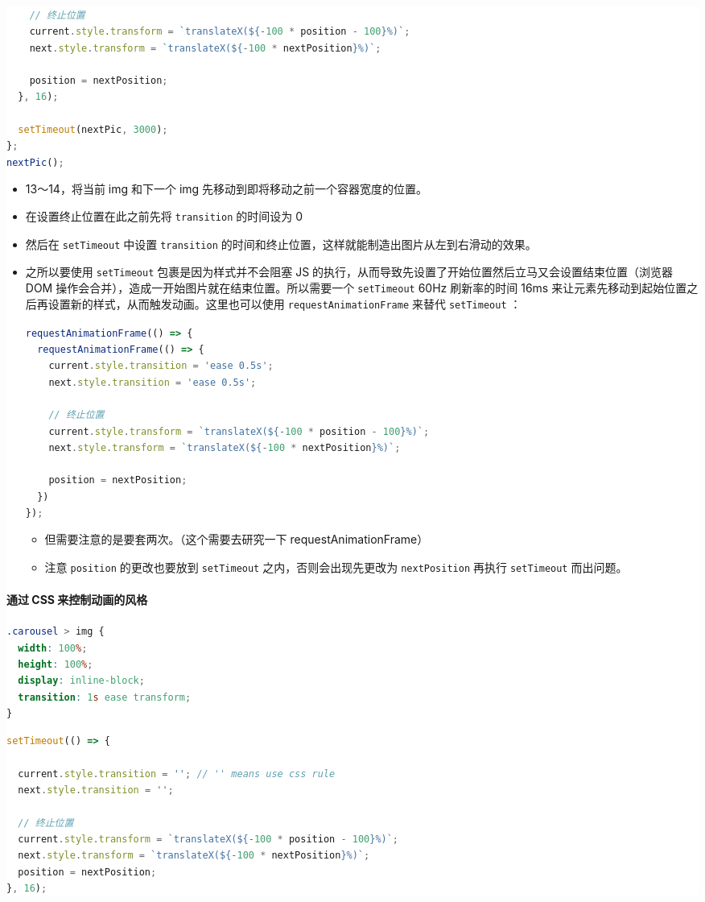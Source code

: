 ```js
    // 终止位置
    current.style.transform = `translateX(${-100 * position - 100}%)`;
    next.style.transform = `translateX(${-100 * nextPosition}%)`;
    
    position = nextPosition;
  }, 16);

  setTimeout(nextPic, 3000);
};
nextPic();
```

- 13～14，将当前 img 和下一个 img 先移动到即将移动之前一个容器宽度的位置。

- 在设置终止位置在此之前先将 `transition` 的时间设为 0

- 然后在 `setTimeout` 中设置 `transition` 的时间和终止位置，这样就能制造出图片从左到右滑动的效果。

- 之所以要使用 `setTimeout` 包裹是因为样式并不会阻塞 JS 的执行，从而导致先设置了开始位置然后立马又会设置结束位置（浏览器 DOM 操作会合并），造成一开始图片就在结束位置。所以需要一个 `setTimeout` 60Hz 刷新率的时间 16ms 来让元素先移动到起始位置之后再设置新的样式，从而触发动画。这里也可以使用 `requestAnimationFrame` 来替代 `setTimeout` ：

  ```js
  requestAnimationFrame(() => {
    requestAnimationFrame(() => {
      current.style.transition = 'ease 0.5s';
      next.style.transition = 'ease 0.5s';
  
      // 终止位置
      current.style.transform = `translateX(${-100 * position - 100}%)`;
      next.style.transform = `translateX(${-100 * nextPosition}%)`;
  
      position = nextPosition;
    })
  });
  ```

  - 但需要注意的是要套两次。（这个需要去研究一下 requestAnimationFrame）

  - 注意 `position` 的更改也要放到 `setTimeout` 之内，否则会出现先更改为 `nextPosition` 再执行 `setTimeout` 而出问题。



#### 通过 CSS 来控制动画的风格

```css
.carousel > img {
  width: 100%;
  height: 100%;
  display: inline-block;
  transition: 1s ease transform;
}
```

```js
setTimeout(() => {
   
  current.style.transition = ''; // '' means use css rule
  next.style.transition = '';

  // 终止位置
  current.style.transform = `translateX(${-100 * position - 100}%)`;
  next.style.transform = `translateX(${-100 * nextPosition}%)`;
  position = nextPosition;
}, 16);
```
